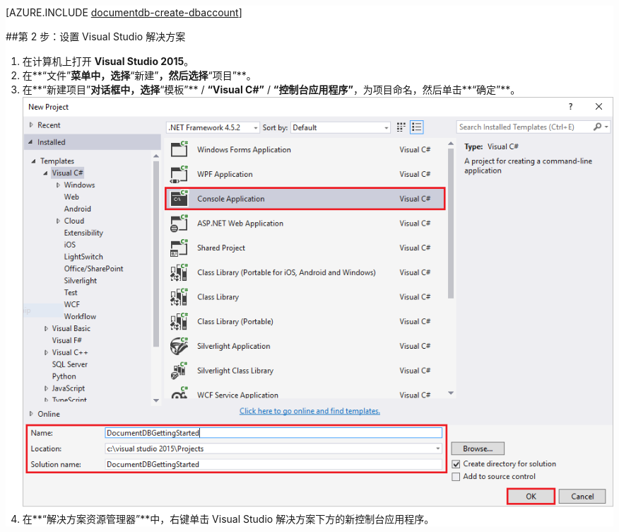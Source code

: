 [AZURE.INCLUDE [documentdb-create-dbaccount](../includes/documentdb-create-dbaccount.md)]

##<a id="SetupVS"></a>第 2 步：设置 Visual Studio 解决方案

1. 在计算机上打开 **Visual Studio 2015**。
2. 在**“文件”**菜单中，选择**“新建”**，然后选择**“项目”**。
3. 在**“新建项目”**对话框中，选择**“模板”** / **“Visual C#”** / **“控制台应用程序”**，为项目命名，然后单击**“确定”**。![“新建项目”窗口屏幕截图](./media/documentdb-get-started/nosql-tutorial-new-project-2.png)
4. 在**“解决方案资源管理器”**中，右键单击 Visual Studio 解决方案下方的新控制台应用程序。